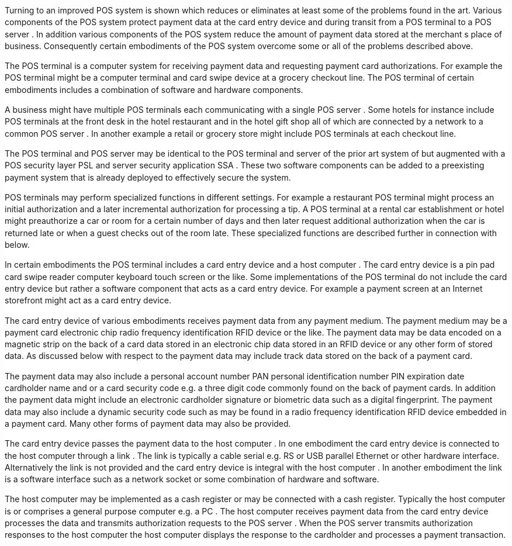 Turning to an improved POS system is shown which reduces or eliminates at least some of the problems found in the art. Various components of the POS system protect payment data at the card entry device and during transit from a POS terminal to a POS server . In addition various components of the POS system reduce the amount of payment data stored at the merchant s place of business. Consequently certain embodiments of the POS system overcome some or all of the problems described above.

The POS terminal is a computer system for receiving payment data and requesting payment card authorizations. For example the POS terminal might be a computer terminal and card swipe device at a grocery checkout line. The POS terminal of certain embodiments includes a combination of software and hardware components.

A business might have multiple POS terminals each communicating with a single POS server . Some hotels for instance include POS terminals at the front desk in the hotel restaurant and in the hotel gift shop all of which are connected by a network to a common POS server . In another example a retail or grocery store might include POS terminals at each checkout line.

The POS terminal and POS server may be identical to the POS terminal and server of the prior art system of but augmented with a POS security layer PSL and server security application SSA . These two software components can be added to a preexisting payment system that is already deployed to effectively secure the system.

POS terminals may perform specialized functions in different settings. For example a restaurant POS terminal might process an initial authorization and a later incremental authorization for processing a tip. A POS terminal at a rental car establishment or hotel might preauthorize a car or room for a certain number of days and then later request additional authorization when the car is returned late or when a guest checks out of the room late. These specialized functions are described further in connection with below.

In certain embodiments the POS terminal includes a card entry device and a host computer . The card entry device is a pin pad card swipe reader computer keyboard touch screen or the like. Some implementations of the POS terminal do not include the card entry device but rather a software component that acts as a card entry device. For example a payment screen at an Internet storefront might act as a card entry device.

The card entry device of various embodiments receives payment data from any payment medium. The payment medium may be a payment card electronic chip radio frequency identification RFID device or the like. The payment data may be data encoded on a magnetic strip on the back of a card data stored in an electronic chip data stored in an RFID device or any other form of stored data. As discussed below with respect to the payment data may include track data stored on the back of a payment card.

The payment data may also include a personal account number PAN personal identification number PIN expiration date cardholder name and or a card security code e.g. a three digit code commonly found on the back of payment cards. In addition the payment data might include an electronic cardholder signature or biometric data such as a digital fingerprint. The payment data may also include a dynamic security code such as may be found in a radio frequency identification RFID device embedded in a payment card. Many other forms of payment data may also be provided.

The card entry device passes the payment data to the host computer . In one embodiment the card entry device is connected to the host computer through a link . The link is typically a cable serial e.g. RS or USB parallel Ethernet or other hardware interface. Alternatively the link is not provided and the card entry device is integral with the host computer . In another embodiment the link is a software interface such as a network socket or some combination of hardware and software.

The host computer may be implemented as a cash register or may be connected with a cash register. Typically the host computer is or comprises a general purpose computer e.g. a PC . The host computer receives payment data from the card entry device processes the data and transmits authorization requests to the POS server . When the POS server transmits authorization responses to the host computer the host computer displays the response to the cardholder and processes a payment transaction.
